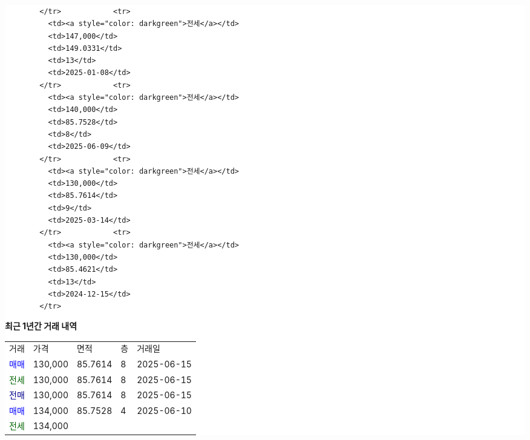             </tr>            <tr>
              <td><a style="color: darkgreen">전세</a></td>
              <td>147,000</td>
              <td>149.0331</td>
              <td>13</td>
              <td>2025-01-08</td>
            </tr>            <tr>
              <td><a style="color: darkgreen">전세</a></td>
              <td>140,000</td>
              <td>85.7528</td>
              <td>8</td>
              <td>2025-06-09</td>
            </tr>            <tr>
              <td><a style="color: darkgreen">전세</a></td>
              <td>130,000</td>
              <td>85.7614</td>
              <td>9</td>
              <td>2025-03-14</td>
            </tr>            <tr>
              <td><a style="color: darkgreen">전세</a></td>
              <td>130,000</td>
              <td>85.4621</td>
              <td>13</td>
              <td>2024-12-15</td>
            </tr>        
    
</table>

<b>최근 1년간 거래 내역</b>

<table class="sortable">
    <tr>
      <td>거래</td>
      <td>가격</td>
      <td>면적</td>
      <td>층</td>
      <td>거래일</td>
    </tr>
    <tr>
      <td><a style="color: blue">매매</a></td>
      <td>130,000</td>
      <td>85.7614</td>
      <td>8</td>
      <td>2025-06-15</td>
    </tr>          <tr>
      <td><a style="color: darkgreen">전세</a></td>
      <td>130,000</td>
      <td>85.7614</td>
      <td>8</td>
      <td>2025-06-15</td>
    </tr>          <tr>
      <td><a style="color: darkblue">전매</a></td>
      <td>130,000</td>
      <td>85.7614</td>
      <td>8</td>
      <td>2025-06-15</td>
    </tr>          <tr>
      <td><a style="color: blue">매매</a></td>
      <td>134,000</td>
      <td>85.7528</td>
      <td>4</td>
      <td>2025-06-10</td>
    </tr>          <tr>
      <td><a style="color: darkgreen">전세</a></td>
      <td>134,000</td>